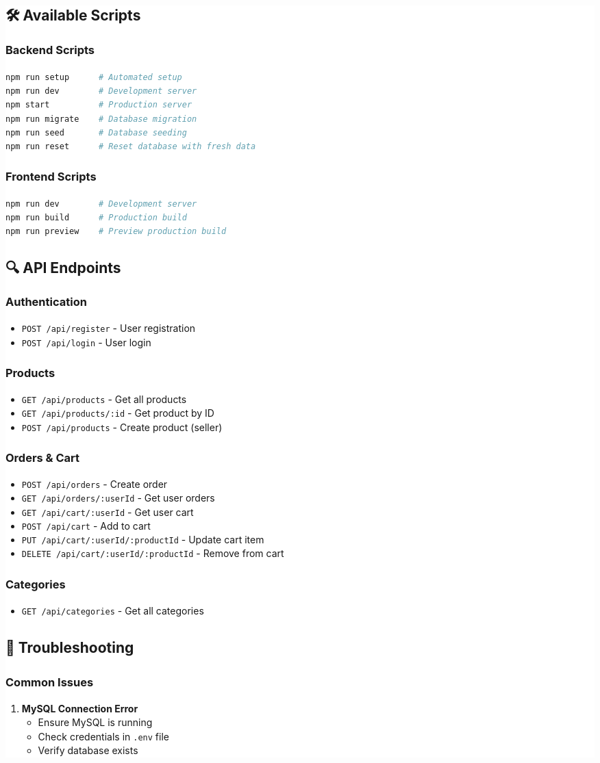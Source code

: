 ## 🛠️ Available Scripts

### Backend Scripts
```bash
npm run setup      # Automated setup
npm run dev        # Development server
npm start          # Production server
npm run migrate    # Database migration
npm run seed       # Database seeding
npm run reset      # Reset database with fresh data
```

### Frontend Scripts
```bash
npm run dev        # Development server
npm run build      # Production build
npm run preview    # Preview production build
```

## 🔍 API Endpoints

### Authentication
- `POST /api/register` - User registration
- `POST /api/login` - User login

### Products
- `GET /api/products` - Get all products
- `GET /api/products/:id` - Get product by ID
- `POST /api/products` - Create product (seller)

### Orders & Cart
- `POST /api/orders` - Create order
- `GET /api/orders/:userId` - Get user orders
- `GET /api/cart/:userId` - Get user cart
- `POST /api/cart` - Add to cart
- `PUT /api/cart/:userId/:productId` - Update cart item
- `DELETE /api/cart/:userId/:productId` - Remove from cart

### Categories
- `GET /api/categories` - Get all categories

## 🐛 Troubleshooting

### Common Issues

1. **MySQL Connection Error**
   - Ensure MySQL is running
   - Check credentials in `.env` file
   - Verify database exists
